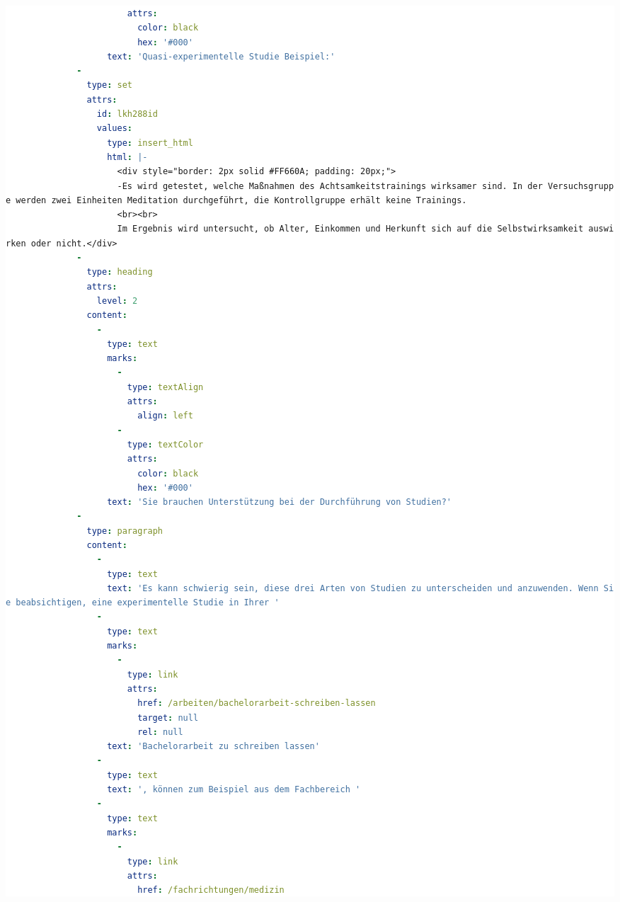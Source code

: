 ```yaml
                        attrs:
                          color: black
                          hex: '#000'
                    text: 'Quasi-experimentelle Studie Beispiel:'
              -
                type: set
                attrs:
                  id: lkh288id
                  values:
                    type: insert_html
                    html: |-
                      <div style="border: 2px solid #FF660A; padding: 20px;">
                      -Es wird getestet, welche Maßnahmen des Achtsamkeitstrainings wirksamer sind. In der Versuchsgruppe werden zwei Einheiten Meditation durchgeführt, die Kontrollgruppe erhält keine Trainings.
                      <br><br>
                      Im Ergebnis wird untersucht, ob Alter, Einkommen und Herkunft sich auf die Selbstwirksamkeit auswirken oder nicht.</div>
              -
                type: heading
                attrs:
                  level: 2
                content:
                  -
                    type: text
                    marks:
                      -
                        type: textAlign
                        attrs:
                          align: left
                      -
                        type: textColor
                        attrs:
                          color: black
                          hex: '#000'
                    text: 'Sie brauchen Unterstützung bei der Durchführung von Studien?'
              -
                type: paragraph
                content:
                  -
                    type: text
                    text: 'Es kann schwierig sein, diese drei Arten von Studien zu unterscheiden und anzuwenden. Wenn Sie beabsichtigen, eine experimentelle Studie in Ihrer '
                  -
                    type: text
                    marks:
                      -
                        type: link
                        attrs:
                          href: /arbeiten/bachelorarbeit-schreiben-lassen
                          target: null
                          rel: null
                    text: 'Bachelorarbeit zu schreiben lassen'
                  -
                    type: text
                    text: ', können zum Beispiel aus dem Fachbereich '
                  -
                    type: text
                    marks:
                      -
                        type: link
                        attrs:
                          href: /fachrichtungen/medizin
```